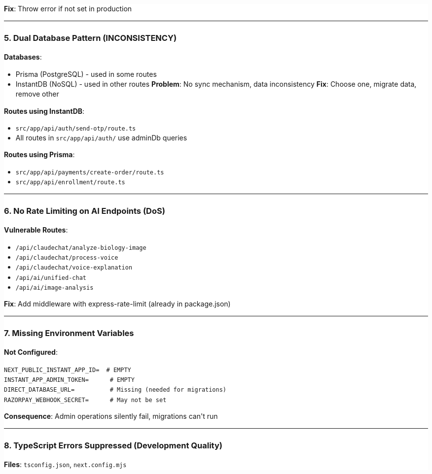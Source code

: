 **Fix**: Throw error if not set in production

---

### 5. Dual Database Pattern (INCONSISTENCY)

**Databases**:

- Prisma (PostgreSQL) - used in some routes
- InstantDB (NoSQL) - used in other routes
  **Problem**: No sync mechanism, data inconsistency
  **Fix**: Choose one, migrate data, remove other

**Routes using InstantDB**:

- `src/app/api/auth/send-otp/route.ts`
- All routes in `src/app/api/auth/` use adminDb queries

**Routes using Prisma**:

- `src/app/api/payments/create-order/route.ts`
- `src/app/api/enrollment/route.ts`

---

### 6. No Rate Limiting on AI Endpoints (DoS)

**Vulnerable Routes**:

- `/api/claudechat/analyze-biology-image`
- `/api/claudechat/process-voice`
- `/api/claudechat/voice-explanation`
- `/api/ai/unified-chat`
- `/api/ai/image-analysis`

**Fix**: Add middleware with express-rate-limit (already in package.json)

---

### 7. Missing Environment Variables

**Not Configured**:

```
NEXT_PUBLIC_INSTANT_APP_ID=  # EMPTY
INSTANT_APP_ADMIN_TOKEN=      # EMPTY
DIRECT_DATABASE_URL=          # Missing (needed for migrations)
RAZORPAY_WEBHOOK_SECRET=      # May not be set
```

**Consequence**: Admin operations silently fail, migrations can't run

---

### 8. TypeScript Errors Suppressed (Development Quality)

**Files**: `tsconfig.json`, `next.config.mjs`
